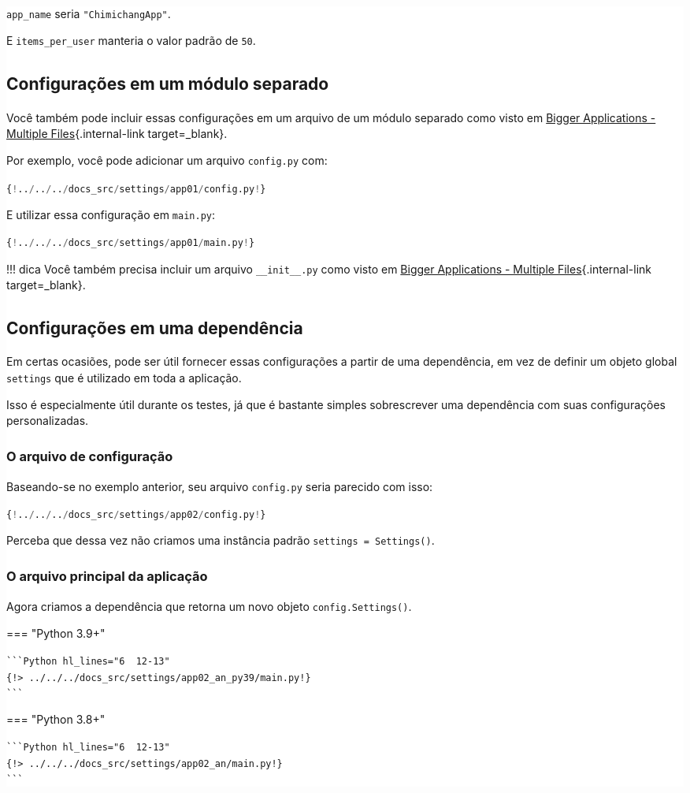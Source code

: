 `app_name` seria `"ChimichangApp"`.

E `items_per_user` manteria o valor padrão de `50`.

## Configurações em um módulo separado

Você também pode incluir essas configurações em um arquivo de um módulo separado como visto em [Bigger Applications - Multiple Files](../tutorial/bigger-applications.md){.internal-link target=\_blank}.

Por exemplo, você pode adicionar um arquivo `config.py` com:

```Python
{!../../../docs_src/settings/app01/config.py!}
```

E utilizar essa configuração em `main.py`:

```Python hl_lines="3  11-13"
{!../../../docs_src/settings/app01/main.py!}
```

!!! dica
    Você também precisa incluir um arquivo `__init__.py` como visto em [Bigger Applications - Multiple Files](../tutorial/bigger-applications.md){.internal-link target=\_blank}.

## Configurações em uma dependência

Em certas ocasiões, pode ser útil fornecer essas configurações a partir de uma dependência, em vez de definir um objeto global `settings` que é utilizado em toda a aplicação.

Isso é especialmente útil durante os testes, já que é bastante simples sobrescrever uma dependência com suas configurações personalizadas.

### O arquivo de configuração

Baseando-se no exemplo anterior, seu arquivo `config.py` seria parecido com isso:

```Python hl_lines="10"
{!../../../docs_src/settings/app02/config.py!}
```

Perceba que dessa vez não criamos uma instância padrão `settings = Settings()`.

### O arquivo principal da aplicação

Agora criamos a dependência que retorna um novo objeto `config.Settings()`.

=== "Python 3.9+"

    ```Python hl_lines="6  12-13"
    {!> ../../../docs_src/settings/app02_an_py39/main.py!}
    ```

=== "Python 3.8+"

    ```Python hl_lines="6  12-13"
    {!> ../../../docs_src/settings/app02_an/main.py!}
    ```
